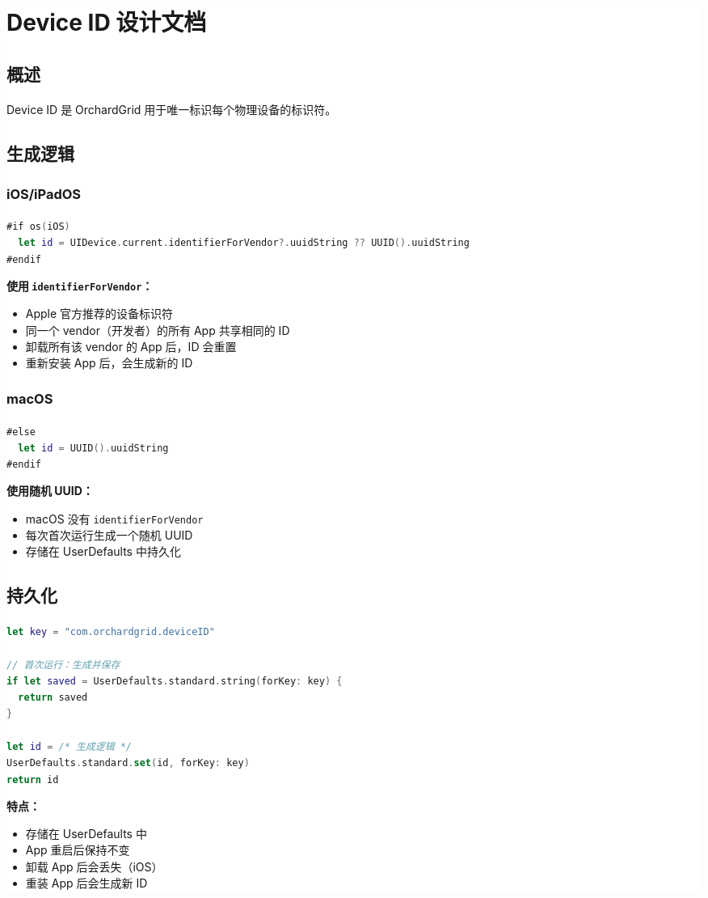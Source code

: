# Device ID 设计文档

## 概述

Device ID 是 OrchardGrid 用于唯一标识每个物理设备的标识符。

## 生成逻辑

### iOS/iPadOS
```swift
#if os(iOS)
  let id = UIDevice.current.identifierForVendor?.uuidString ?? UUID().uuidString
#endif
```

**使用 `identifierForVendor`：**
- Apple 官方推荐的设备标识符
- 同一个 vendor（开发者）的所有 App 共享相同的 ID
- 卸载所有该 vendor 的 App 后，ID 会重置
- 重新安装 App 后，会生成新的 ID

### macOS
```swift
#else
  let id = UUID().uuidString
#endif
```

**使用随机 UUID：**
- macOS 没有 `identifierForVendor`
- 每次首次运行生成一个随机 UUID
- 存储在 UserDefaults 中持久化

## 持久化

```swift
let key = "com.orchardgrid.deviceID"

// 首次运行：生成并保存
if let saved = UserDefaults.standard.string(forKey: key) {
  return saved
}

let id = /* 生成逻辑 */
UserDefaults.standard.set(id, forKey: key)
return id
```

**特点：**
- 存储在 UserDefaults 中
- App 重启后保持不变
- 卸载 App 后会丢失（iOS）
- 重装 App 后会生成新 ID
